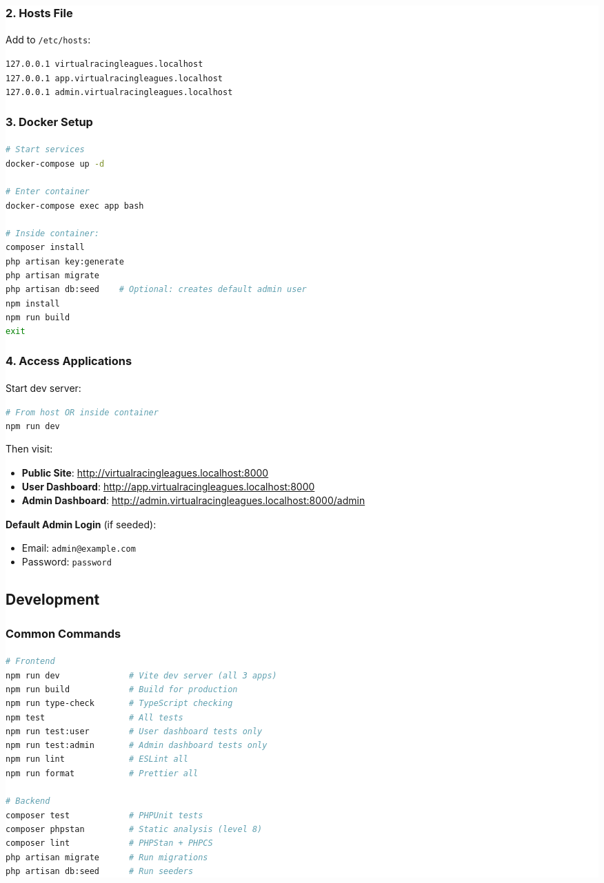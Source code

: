 ### 2. Hosts File

Add to `/etc/hosts`:
```
127.0.0.1 virtualracingleagues.localhost
127.0.0.1 app.virtualracingleagues.localhost
127.0.0.1 admin.virtualracingleagues.localhost
```

### 3. Docker Setup

```bash
# Start services
docker-compose up -d

# Enter container
docker-compose exec app bash

# Inside container:
composer install
php artisan key:generate
php artisan migrate
php artisan db:seed    # Optional: creates default admin user
npm install
npm run build
exit
```

### 4. Access Applications

Start dev server:
```bash
# From host OR inside container
npm run dev
```

Then visit:
- **Public Site**: http://virtualracingleagues.localhost:8000
- **User Dashboard**: http://app.virtualracingleagues.localhost:8000
- **Admin Dashboard**: http://admin.virtualracingleagues.localhost:8000/admin

**Default Admin Login** (if seeded):
- Email: `admin@example.com`
- Password: `password`

## Development

### Common Commands

```bash
# Frontend
npm run dev              # Vite dev server (all 3 apps)
npm run build            # Build for production
npm run type-check       # TypeScript checking
npm test                 # All tests
npm run test:user        # User dashboard tests only
npm run test:admin       # Admin dashboard tests only
npm run lint             # ESLint all
npm run format           # Prettier all

# Backend
composer test            # PHPUnit tests
composer phpstan         # Static analysis (level 8)
composer lint            # PHPStan + PHPCS
php artisan migrate      # Run migrations
php artisan db:seed      # Run seeders
```